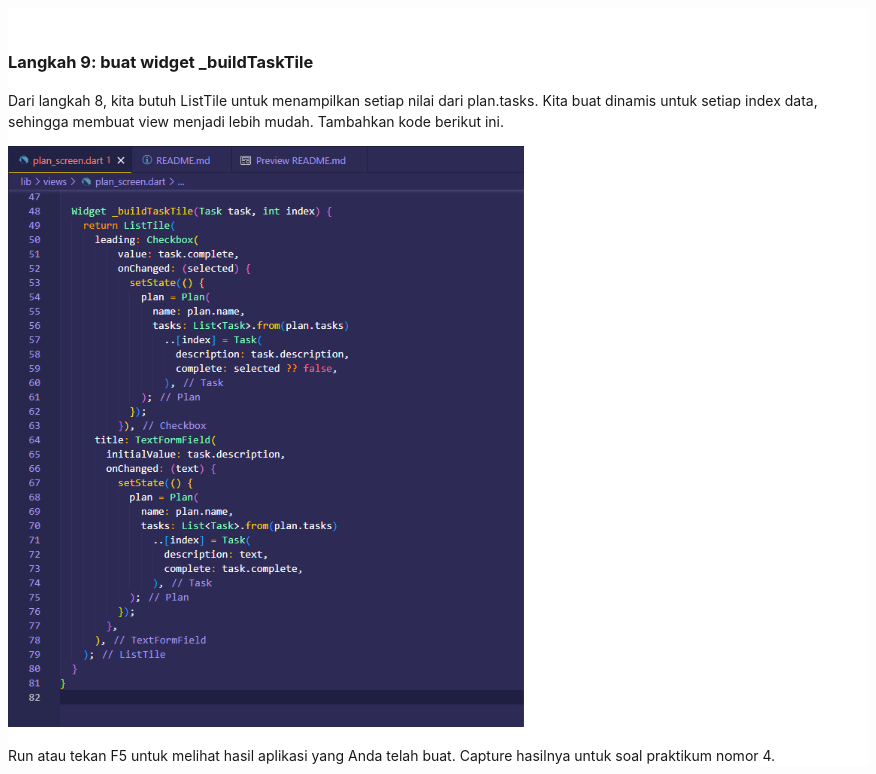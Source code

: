 <br>

### Langkah 9: buat widget _buildTaskTile

Dari langkah 8, kita butuh ListTile untuk menampilkan setiap nilai dari plan.tasks. Kita buat dinamis untuk setiap index data, sehingga membuat view menjadi lebih mudah. Tambahkan kode berikut ini.

<img src="assets/9.png" width="60%">

<br>

Run atau tekan F5 untuk melihat hasil aplikasi yang Anda telah buat. Capture hasilnya untuk soal praktikum nomor 4.
